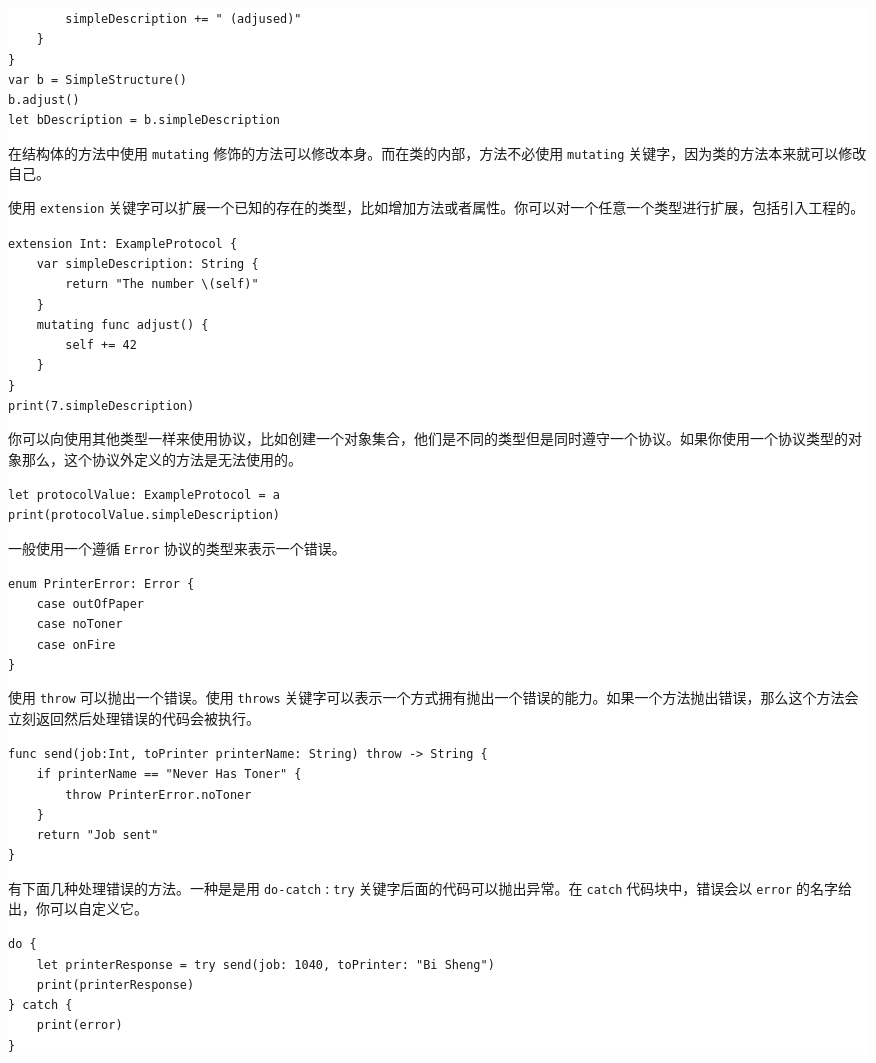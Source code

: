 ```
        simpleDescription += " (adjused)"
    }
}
var b = SimpleStructure()
b.adjust()
let bDescription = b.simpleDescription
```

在结构体的方法中使用 ``mutating`` 修饰的方法可以修改本身。而在类的内部，方法不必使用 ``mutating`` 关键字，因为类的方法本来就可以修改自己。

使用 ``extension`` 关键字可以扩展一个已知的存在的类型，比如增加方法或者属性。你可以对一个任意一个类型进行扩展，包括引入工程的。

```
extension Int: ExampleProtocol {
    var simpleDescription: String {
        return "The number \(self)"
    }
    mutating func adjust() {
        self += 42
    }
}
print(7.simpleDescription)
```

你可以向使用其他类型一样来使用协议，比如创建一个对象集合，他们是不同的类型但是同时遵守一个协议。如果你使用一个协议类型的对象那么，这个协议外定义的方法是无法使用的。

```
let protocolValue: ExampleProtocol = a
print(protocolValue.simpleDescription)
```

一般使用一个遵循 ``Error`` 协议的类型来表示一个错误。

```
enum PrinterError: Error {
    case outOfPaper
    case noToner
    case onFire
}
```

使用 ``throw`` 可以抛出一个错误。使用 ``throws`` 关键字可以表示一个方式拥有抛出一个错误的能力。如果一个方法抛出错误，那么这个方法会立刻返回然后处理错误的代码会被执行。

```
func send(job:Int, toPrinter printerName: String) throw -> String {
    if printerName == "Never Has Toner" {
        throw PrinterError.noToner
    }
    return "Job sent"
}
```
有下面几种处理错误的方法。一种是是用 ``do-catch`` : ``try`` 关键字后面的代码可以抛出异常。在 ``catch`` 代码块中，错误会以 ``error`` 的名字给出，你可以自定义它。

```
do {
    let printerResponse = try send(job: 1040, toPrinter: "Bi Sheng")
    print(printerResponse)
} catch {
    print(error)
}
```
